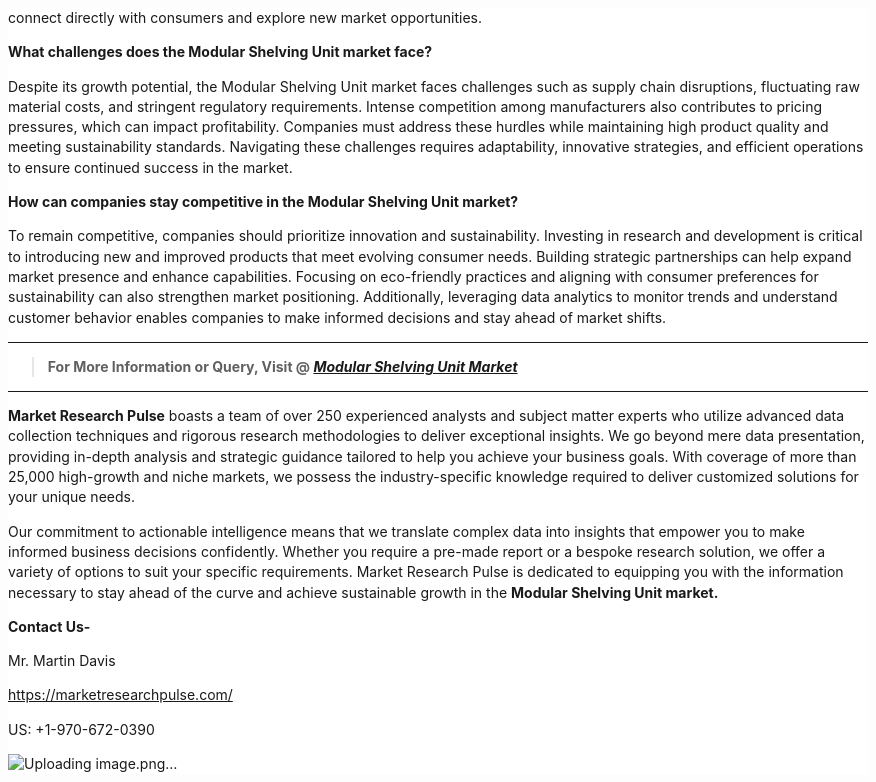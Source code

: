 connect directly with consumers and explore new market opportunities.</p><p><strong>What challenges does the Modular Shelving Unit market face?</strong></p><p>Despite its growth potential, the Modular Shelving Unit market faces challenges such as supply chain disruptions, fluctuating raw material costs, and stringent regulatory requirements. Intense competition among manufacturers also contributes to pricing pressures, which can impact profitability. Companies must address these hurdles while maintaining high product quality and meeting sustainability standards. Navigating these challenges requires adaptability, innovative strategies, and efficient operations to ensure continued success in the market.</p><p><strong>How can companies stay competitive in the Modular Shelving Unit market?</strong></p><p>To remain competitive, companies should prioritize innovation and sustainability. Investing in research and development is critical to introducing new and improved products that meet evolving consumer needs. Building strategic partnerships can help expand market presence and enhance capabilities. Focusing on eco-friendly practices and aligning with consumer preferences for sustainability can also strengthen market positioning. Additionally, leveraging data analytics to monitor trends and understand customer behavior enables companies to make informed decisions and stay ahead of market shifts.</p><hr /><blockquote><p><strong>For More Information or Query, Visit @&nbsp;<em><a href="https://marketresearchpulse.com/report/23412/modular-shelving-unit-market?utm_source=Linkedin&utm_medium=019">Modular Shelving Unit Market</a></em></strong></p></blockquote><hr /><p><strong>Market Research Pulse</strong> boasts a team of over 250 experienced analysts and subject matter experts who utilize advanced data collection techniques and rigorous research methodologies to deliver exceptional insights. We go beyond mere data presentation, providing in-depth analysis and strategic guidance tailored to help you achieve your business goals. With coverage of more than 25,000 high-growth and niche markets, we possess the industry-specific knowledge required to deliver customized solutions for your unique needs.</p><p>Our commitment to actionable intelligence means that we translate complex data into insights that empower you to make informed business decisions confidently. Whether you require a pre-made report or a bespoke research solution, we offer a variety of options to suit your specific requirements. Market Research Pulse is dedicated to equipping you with the information necessary to stay ahead of the curve and achieve sustainable growth in the <strong>Modular Shelving Unit market.</strong></p><p><strong>Contact Us-</strong></p><p>Mr. Martin Davis</p><p>https://marketresearchpulse.com/</p><p>US: +1-970-672-0390</p>
![Uploading image.png…]()
